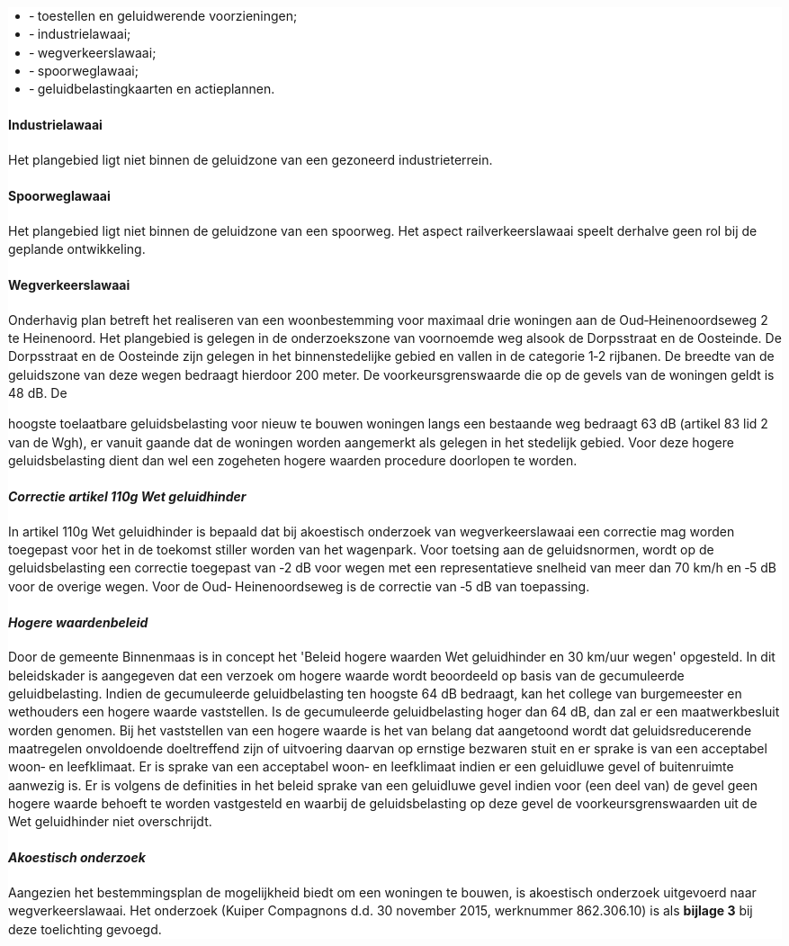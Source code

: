 - ‐ toestellen en geluidwerende voorzieningen;
- ‐ industrielawaai;
- ‐ wegverkeerslawaai;
- ‐ spoorweglawaai;
- ‐ geluidbelastingkaarten en actieplannen.

#### Industrielawaai

Het plangebied ligt niet binnen de geluidzone van een gezoneerd industrieterrein.

#### Spoorweglawaai

Het plangebied ligt niet binnen de geluidzone van een spoorweg. Het aspect railverkeerslawaai speelt derhalve geen rol bij de geplande ontwikkeling.

#### Wegverkeerslawaai

Onderhavig plan betreft het realiseren van een woonbestemming voor maximaal drie woningen aan de Oud‐Heinenoordseweg 2 te Heinenoord. Het plangebied is gelegen in de onderzoekszone van voornoemde weg alsook de Dorpsstraat en de Oosteinde. De Dorpsstraat en de Oosteinde zijn gelegen in het binnenstedelijke gebied en vallen in de categorie 1‐2 rijbanen. De breedte van de geluidszone van deze wegen bedraagt hierdoor 200 meter. De voorkeursgrenswaarde die op de gevels van de woningen geldt is 48 dB. De

hoogste toelaatbare geluidsbelasting voor nieuw te bouwen woningen langs een bestaande weg bedraagt 63 dB (artikel 83 lid 2 van de Wgh), er vanuit gaande dat de woningen worden aangemerkt als gelegen in het stedelijk gebied. Voor deze hogere geluidsbelasting dient dan wel een zogeheten hogere waarden procedure doorlopen te worden.

#### *Correctie artikel 110g Wet geluidhinder*

In artikel 110g Wet geluidhinder is bepaald dat bij akoestisch onderzoek van wegverkeerslawaai een correctie mag worden toegepast voor het in de toekomst stiller worden van het wagenpark. Voor toetsing aan de geluidsnormen, wordt op de geluidsbelasting een correctie toegepast van ‐2 dB voor wegen met een representatieve snelheid van meer dan 70 km/h en ‐5 dB voor de overige wegen. Voor de Oud‐ Heinenoordseweg is de correctie van ‐5 dB van toepassing.

#### *Hogere waardenbeleid*

Door de gemeente Binnenmaas is in concept het 'Beleid hogere waarden Wet geluidhinder en 30 km/uur wegen' opgesteld. In dit beleidskader is aangegeven dat een verzoek om hogere waarde wordt beoordeeld op basis van de gecumuleerde geluidbelasting. Indien de gecumuleerde geluidbelasting ten hoogste 64 dB bedraagt, kan het college van burgemeester en wethouders een hogere waarde vaststellen. Is de gecumuleerde geluidbelasting hoger dan 64 dB, dan zal er een maatwerkbesluit worden genomen. Bij het vaststellen van een hogere waarde is het van belang dat aangetoond wordt dat geluidsreducerende maatregelen onvoldoende doeltreffend zijn of uitvoering daarvan op ernstige bezwaren stuit en er sprake is van een acceptabel woon‐ en leefklimaat. Er is sprake van een acceptabel woon‐ en leefklimaat indien er een geluidluwe gevel of buitenruimte aanwezig is. Er is volgens de definities in het beleid sprake van een geluidluwe gevel indien voor (een deel van) de gevel geen hogere waarde behoeft te worden vastgesteld en waarbij de geluidsbelasting op deze gevel de voorkeursgrenswaarden uit de Wet geluidhinder niet overschrijdt.

#### *Akoestisch onderzoek*

Aangezien het bestemmingsplan de mogelijkheid biedt om een woningen te bouwen, is akoestisch onderzoek uitgevoerd naar wegverkeerslawaai. Het onderzoek (Kuiper Compagnons d.d. 30 november 2015, werknummer 862.306.10) is als **bijlage 3** bij deze toelichting gevoegd.
